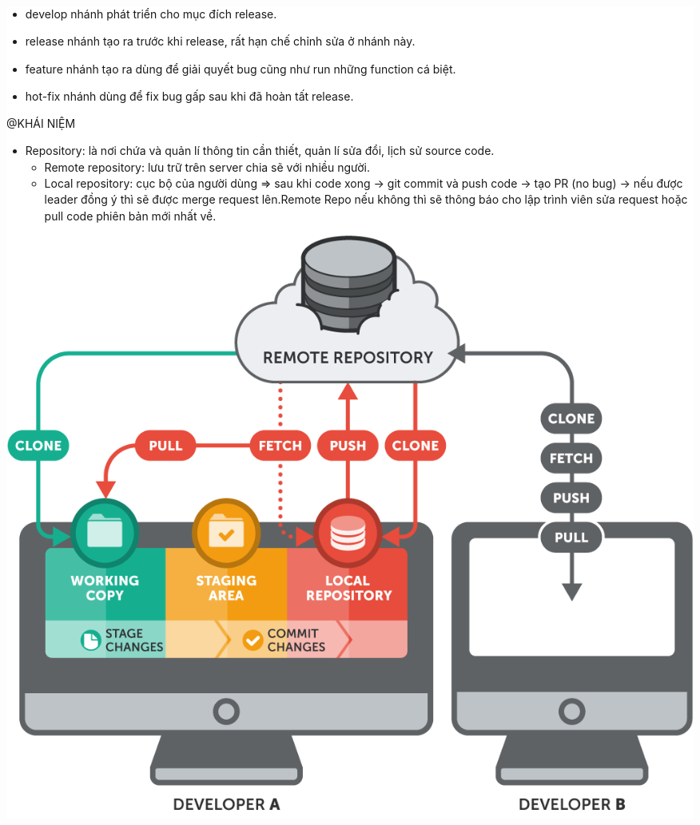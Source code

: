 * develop
    nhánh phát triển cho mục đích release.
    
* release
    nhánh tạo ra trước khi release, rất hạn chế chỉnh sửa ở nhánh này.
    
* feature
    nhánh tạo ra dùng để giải quyết bug cũng như run những function cá biệt.
    
* hot-fix
    nhánh dùng để fix bug gấp sau khi đã hoàn tất release.



@KHÁI NIỆM
+ Repository: là nơi chứa và quản lí thông tin cần thiết, quản lí sửa đổi, lịch sử source code.
    - Remote repository: lưu trữ trên server chia sẽ với nhiều người.
    - Local repository: cục bộ của người dùng
	=> sau khi code xong -> git commit và push code -> tạo PR (no bug) -> nếu được leader đồng ý thì sẽ được merge request lên.Remote Repo
nếu không thì sẽ thông báo cho lập trình viên sửa request hoặc pull code phiên bản mới nhất về.

![remolocal.png](./remolocal.png)
